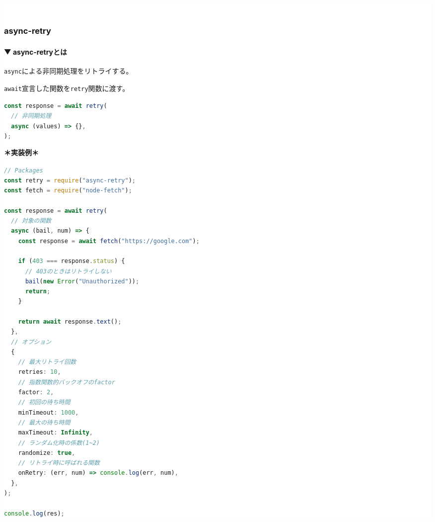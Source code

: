<br>

### async-retry

#### ▼ async-retryとは

`async`による非同期処理をリトライする。

`await`宣言した関数を`retry`関数に渡す。

```typescript
const response = await retry(
  // 非同期処理
  async (values) => {},
);
```

**＊実装例＊**

```typescript
// Packages
const retry = require("async-retry");
const fetch = require("node-fetch");

const response = await retry(
  // 対象の関数
  async (bail, num) => {
    const response = await fetch("https://google.com");

    if (403 === response.status) {
      // 403のときはリトライしない
      bail(new Error("Unauthorized"));
      return;
    }

    return await response.text();
  },
  // オプション
  {
    // 最大リトライ回数
    retries: 10,
    // 指数関数的バックオフのfactor
    factor: 2,
    // 初回の待ち時間
    minTimeout: 1000,
    // 最大の待ち時間
    maxTimeout: Infinity,
    // ランダム化時の係数(1~2)
    randomize: true,
    // リトライ時に呼ばれる関数
    onRetry: (err, num) => console.log(err, num),
  },
);

console.log(res);
```
